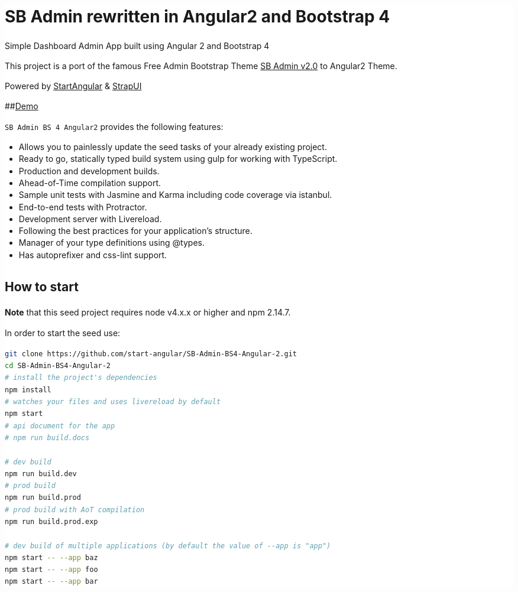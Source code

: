 # SB Admin rewritten in Angular2 and Bootstrap 4

Simple Dashboard Admin App built using Angular 2 and Bootstrap 4

This project is a port of the famous Free Admin Bootstrap Theme [SB Admin v2.0](http://startbootstrap.com/template-overviews/sb-admin-2/) to Angular2 Theme.

Powered by [StartAngular](http://startangular.com/) & [StrapUI](http://strapui.com/)

##[Demo](http://rawgit.com/start-angular/SB-Admin-BS4-Angular-2/master/dist/prod/)

`SB Admin BS 4 Angular2` provides the following features:

- Allows you to painlessly update the seed tasks of your already existing project.
- Ready to go, statically typed build system using gulp for working with TypeScript.
- Production and development builds.
- Ahead-of-Time compilation support.
- Sample unit tests with Jasmine and Karma including code coverage via istanbul.
- End-to-end tests with Protractor.
- Development server with Livereload.
- Following the best practices for your application’s structure.
- Manager of your type definitions using @types.
- Has autoprefixer and css-lint support.

## How to start

**Note** that this seed project requires node v4.x.x or higher and npm 2.14.7.

In order to start the seed use:

```bash
git clone https://github.com/start-angular/SB-Admin-BS4-Angular-2.git
cd SB-Admin-BS4-Angular-2
# install the project's dependencies
npm install
# watches your files and uses livereload by default
npm start
# api document for the app
# npm run build.docs

# dev build
npm run build.dev
# prod build
npm run build.prod
# prod build with AoT compilation
npm run build.prod.exp

# dev build of multiple applications (by default the value of --app is "app")
npm start -- --app baz
npm start -- --app foo
npm start -- --app bar
```

